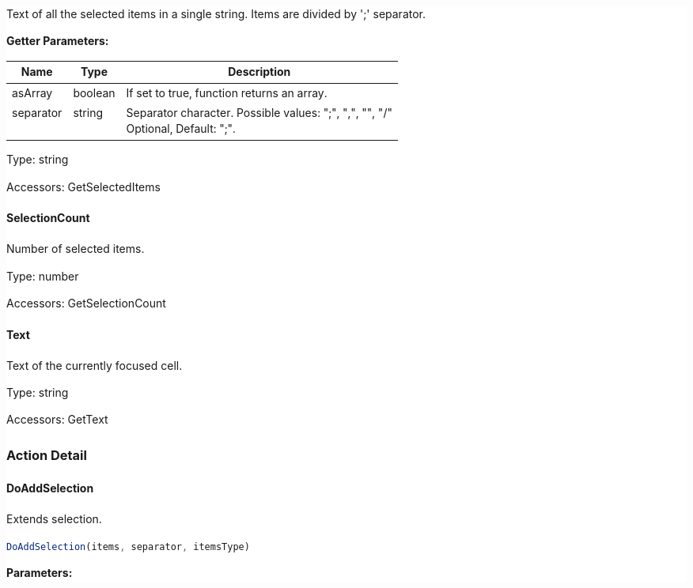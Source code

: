 
Text of all the selected items in a single string. Items are divided by ';' separator.

			
**Getter Parameters:**

| **Name** | **Type** | **Description** |
| -------- | -------- | --------------- |	
| asArray | boolean | If set to true, function returns an array. |
| separator | string | Separator character. Possible values: ";", ",", "\", "/"<br>Optional, Default: ";". |


	
			
Type: string
			
			
Accessors: GetSelectedItems
			
		
<a name="SelectionCount"></a>
#### SelectionCount


Number of selected items.

			
	
			
Type: number
			
			
Accessors: GetSelectionCount
			
		
<a name="Text"></a>
#### Text


Text of the currently focused cell.

			
	
			
Type: string
			
			
Accessors: GetText
			
		
	
	

	
### Action Detail
		
<a name="DoAddSelection"></a>    
#### DoAddSelection

Extends selection.

```javascript
DoAddSelection(items, separator, itemsType) 
```


**Parameters:**

